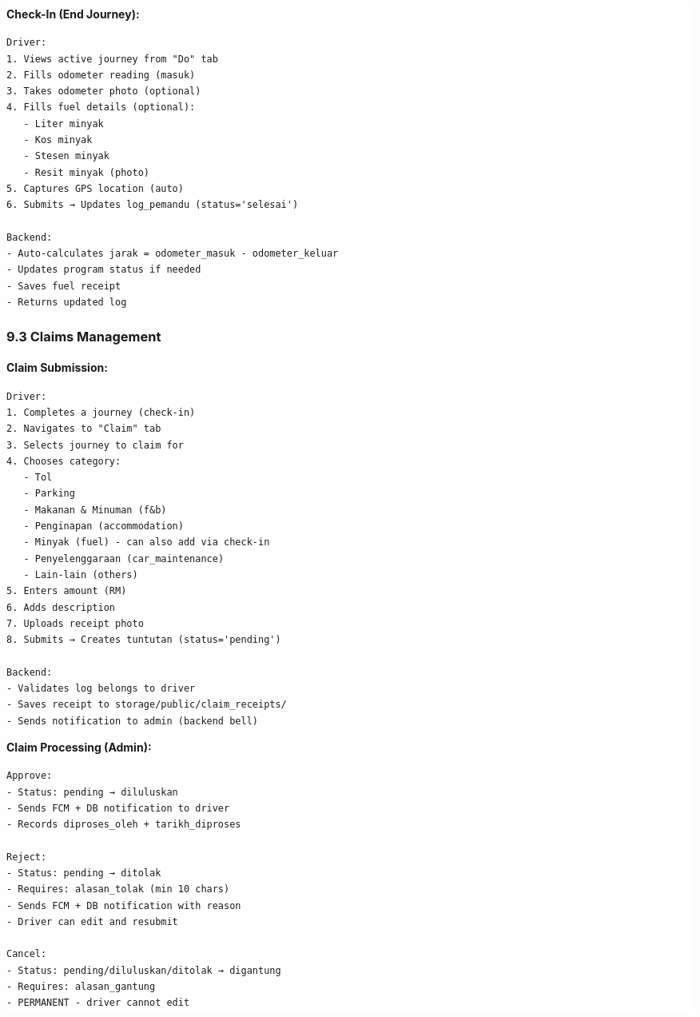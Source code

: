 **Check-In (End Journey):**
```
Driver:
1. Views active journey from "Do" tab
2. Fills odometer reading (masuk)
3. Takes odometer photo (optional)
4. Fills fuel details (optional):
   - Liter minyak
   - Kos minyak
   - Stesen minyak
   - Resit minyak (photo)
5. Captures GPS location (auto)
6. Submits → Updates log_pemandu (status='selesai')

Backend:
- Auto-calculates jarak = odometer_masuk - odometer_keluar
- Updates program status if needed
- Saves fuel receipt
- Returns updated log
```

### 9.3 Claims Management

**Claim Submission:**
```
Driver:
1. Completes a journey (check-in)
2. Navigates to "Claim" tab
3. Selects journey to claim for
4. Chooses category:
   - Tol
   - Parking
   - Makanan & Minuman (f&b)
   - Penginapan (accommodation)
   - Minyak (fuel) - can also add via check-in
   - Penyelenggaraan (car_maintenance)
   - Lain-lain (others)
5. Enters amount (RM)
6. Adds description
7. Uploads receipt photo
8. Submits → Creates tuntutan (status='pending')

Backend:
- Validates log belongs to driver
- Saves receipt to storage/public/claim_receipts/
- Sends notification to admin (backend bell)
```

**Claim Processing (Admin):**
```
Approve:
- Status: pending → diluluskan
- Sends FCM + DB notification to driver
- Records diproses_oleh + tarikh_diproses

Reject:
- Status: pending → ditolak
- Requires: alasan_tolak (min 10 chars)
- Sends FCM + DB notification with reason
- Driver can edit and resubmit

Cancel:
- Status: pending/diluluskan/ditolak → digantung
- Requires: alasan_gantung
- PERMANENT - driver cannot edit
```